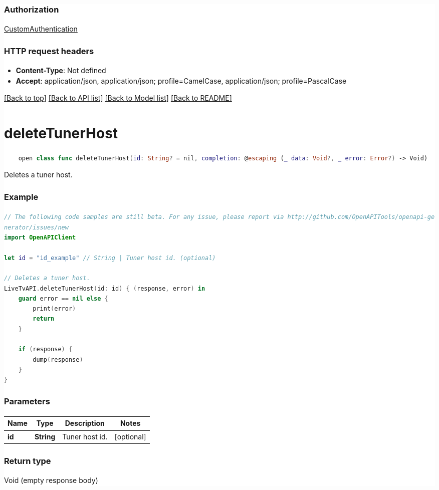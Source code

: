 ### Authorization

[CustomAuthentication](../README.md#CustomAuthentication)

### HTTP request headers

 - **Content-Type**: Not defined
 - **Accept**: application/json, application/json; profile=CamelCase, application/json; profile=PascalCase

[[Back to top]](#) [[Back to API list]](../README.md#documentation-for-api-endpoints) [[Back to Model list]](../README.md#documentation-for-models) [[Back to README]](../README.md)

# **deleteTunerHost**
```swift
    open class func deleteTunerHost(id: String? = nil, completion: @escaping (_ data: Void?, _ error: Error?) -> Void)
```

Deletes a tuner host.

### Example 
```swift
// The following code samples are still beta. For any issue, please report via http://github.com/OpenAPITools/openapi-generator/issues/new
import OpenAPIClient

let id = "id_example" // String | Tuner host id. (optional)

// Deletes a tuner host.
LiveTvAPI.deleteTunerHost(id: id) { (response, error) in
    guard error == nil else {
        print(error)
        return
    }

    if (response) {
        dump(response)
    }
}
```

### Parameters

Name | Type | Description  | Notes
------------- | ------------- | ------------- | -------------
 **id** | **String** | Tuner host id. | [optional] 

### Return type

Void (empty response body)
